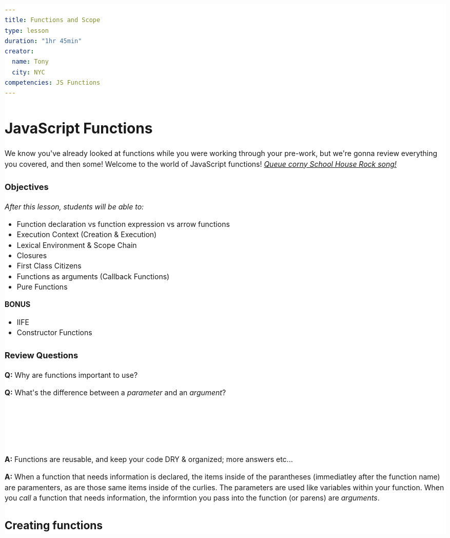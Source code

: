 ```yaml
---
title: Functions and Scope
type: lesson
duration: "1hr 45min"
creator:
  name: Tony
  city: NYC
competencies: JS Functions
---
```


# JavaScript Functions 
We know you've already looked at functions while you were working through your pre-work, but we're gonna review everything you covered, and then some! Welcome to the world of JavaScript functions! [*Queue corny School House Rock song!*](https://youtu.be/ODGA7ssL-6g)
<br>

### Objectives
*After this lesson, students will be able to:*

- Function declaration vs function expression vs arrow functions
- Execution Context (Creation & Execution)
- Lexical Environment & Scope Chain
- Closures
- First Class Citizens
- Functions as arguments (Callback Functions)
- Pure Functions
 
**BONUS**

- IIFE
- Constructor Functions


### Review Questions
**Q:** Why are functions important to use? 

**Q:** What's the difference between a *parameter* and an *argument*? 

<br>
<br>
<br>
<br>

**A:** Functions are reusable, and keep your code DRY & organized; more answers etc...

**A:** When a function that needs information is declared, the items inside of the parantheses (immediatley after the function name) are paramenters, as are those same items inside of the curlies. The parameters are used like variables within your function. When you *call* a function that needs information, the informtion you pass into the function (or parens) are *arguments*.

## Creating functions
